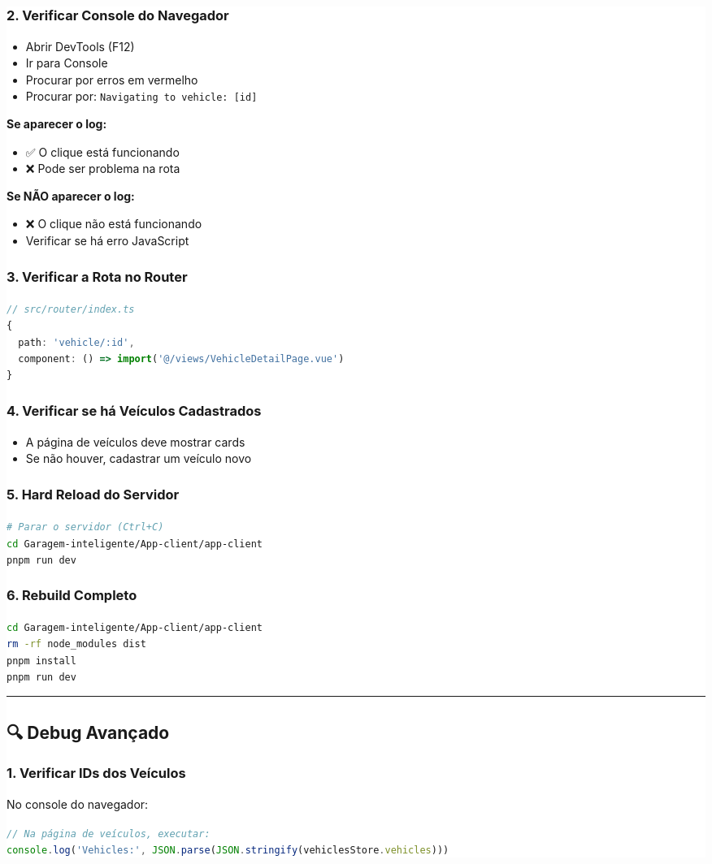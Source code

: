 ### **2. Verificar Console do Navegador**
- Abrir DevTools (F12)
- Ir para Console
- Procurar por erros em vermelho
- Procurar por: `Navigating to vehicle: [id]`

**Se aparecer o log:**
- ✅ O clique está funcionando
- ❌ Pode ser problema na rota

**Se NÃO aparecer o log:**
- ❌ O clique não está funcionando
- Verificar se há erro JavaScript

### **3. Verificar a Rota no Router**
```typescript
// src/router/index.ts
{
  path: 'vehicle/:id',
  component: () => import('@/views/VehicleDetailPage.vue')
}
```

### **4. Verificar se há Veículos Cadastrados**
- A página de veículos deve mostrar cards
- Se não houver, cadastrar um veículo novo

### **5. Hard Reload do Servidor**
```bash
# Parar o servidor (Ctrl+C)
cd Garagem-inteligente/App-client/app-client
pnpm run dev
```

### **6. Rebuild Completo**
```bash
cd Garagem-inteligente/App-client/app-client
rm -rf node_modules dist
pnpm install
pnpm run dev
```

---

## 🔍 Debug Avançado

### **1. Verificar IDs dos Veículos**
No console do navegador:
```javascript
// Na página de veículos, executar:
console.log('Vehicles:', JSON.parse(JSON.stringify(vehiclesStore.vehicles)))
```
